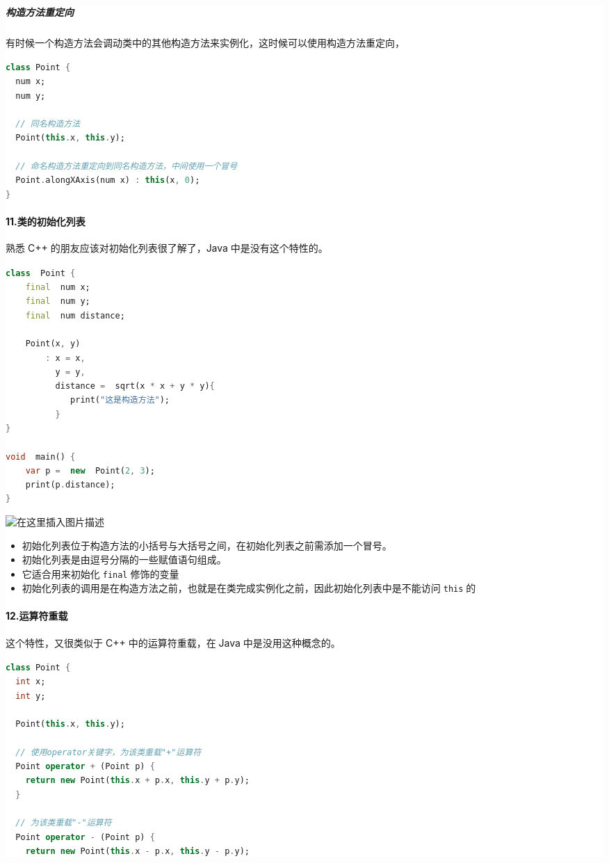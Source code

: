 ##### 构造方法重定向

有时候一个构造方法会调动类中的其他构造方法来实例化，这时候可以使用构造方法重定向，

```dart
class Point {
  num x;
  num y;

  // 同名构造方法
  Point(this.x, this.y);

  // 命名构造方法重定向到同名构造方法，中间使用一个冒号
  Point.alongXAxis(num x) : this(x, 0);
}
```

#### 11.类的初始化列表

熟悉 C++ 的朋友应该对初始化列表很了解了，Java 中是没有这个特性的。

```dart
class  Point {
    final  num x;
    final  num y;
    final  num distance;

    Point(x, y)
        : x = x,
          y = y,
          distance =  sqrt(x * x + y * y){
             print("这是构造方法");
          }
}

void  main() {
    var p =  new  Point(2, 3);
    print(p.distance);
}
```

![在这里插入图片描述](https://img-blog.csdnimg.cn/20190323003650911.jpg?x-oss-process=image/watermark,type_ZmFuZ3poZW5naGVpdGk,shadow_10,text_aHR0cHM6Ly9hcmN0aWNmb3guYmxvZy5jc2RuLm5ldA==,size_16,color_FFFFFF,t_70)

- 初始化列表位于构造方法的小括号与大括号之间，在初始化列表之前需添加一个冒号。
- 初始化列表是由逗号分隔的一些赋值语句组成。
- 它适合用来初始化 `final` 修饰的变量
- 初始化列表的调用是在构造方法之前，也就是在类完成实例化之前，因此初始化列表中是不能访问 `this` 的

#### 12.运算符重载

这个特性，又很类似于 C++ 中的运算符重载，在 Java 中是没用这种概念的。

```dart
class Point {
  int x;
  int y;

  Point(this.x, this.y);

  // 使用operator关键字，为该类重载"+"运算符
  Point operator + (Point p) {
    return new Point(this.x + p.x, this.y + p.y);
  }

  // 为该类重载"-"运算符
  Point operator - (Point p) {
    return new Point(this.x - p.x, this.y - p.y);
```